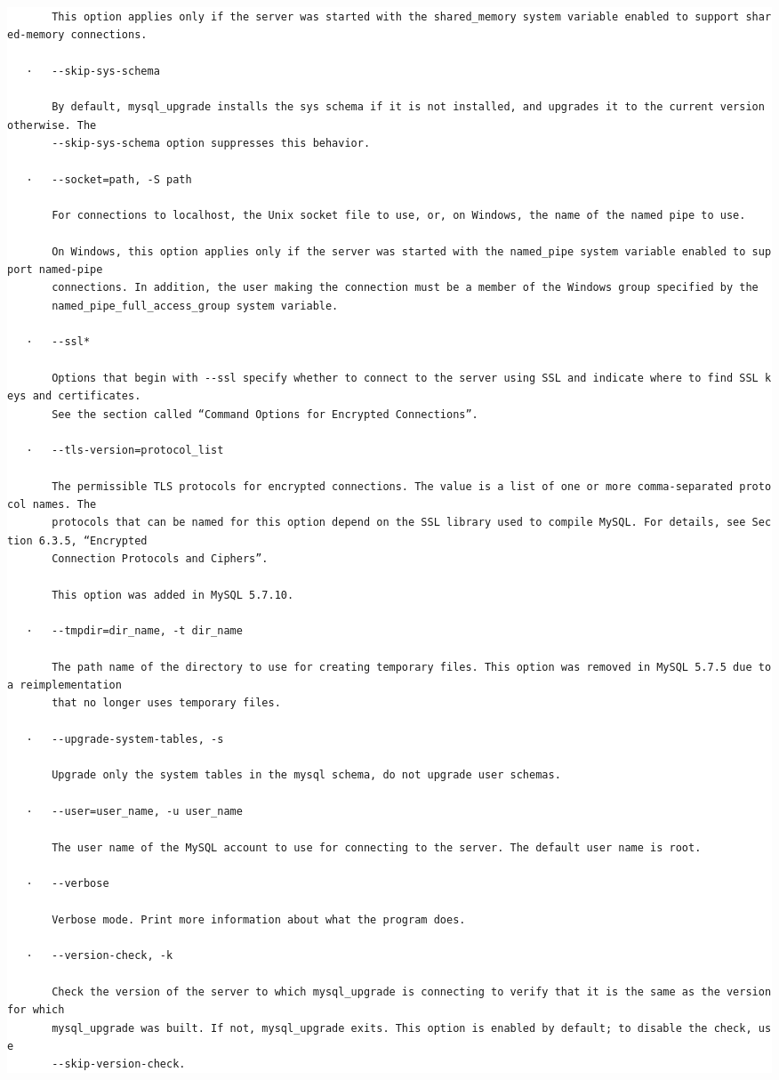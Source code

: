            This option applies only if the server was started with the shared_memory system variable enabled to support shared-memory connections.

       ·   --skip-sys-schema

           By default, mysql_upgrade installs the sys schema if it is not installed, and upgrades it to the current version otherwise. The
           --skip-sys-schema option suppresses this behavior.

       ·   --socket=path, -S path

           For connections to localhost, the Unix socket file to use, or, on Windows, the name of the named pipe to use.

           On Windows, this option applies only if the server was started with the named_pipe system variable enabled to support named-pipe
           connections. In addition, the user making the connection must be a member of the Windows group specified by the
           named_pipe_full_access_group system variable.

       ·   --ssl*

           Options that begin with --ssl specify whether to connect to the server using SSL and indicate where to find SSL keys and certificates.
           See the section called “Command Options for Encrypted Connections”.

       ·   --tls-version=protocol_list

           The permissible TLS protocols for encrypted connections. The value is a list of one or more comma-separated protocol names. The
           protocols that can be named for this option depend on the SSL library used to compile MySQL. For details, see Section 6.3.5, “Encrypted
           Connection Protocols and Ciphers”.

           This option was added in MySQL 5.7.10.

       ·   --tmpdir=dir_name, -t dir_name

           The path name of the directory to use for creating temporary files. This option was removed in MySQL 5.7.5 due to a reimplementation
           that no longer uses temporary files.

       ·   --upgrade-system-tables, -s

           Upgrade only the system tables in the mysql schema, do not upgrade user schemas.

       ·   --user=user_name, -u user_name

           The user name of the MySQL account to use for connecting to the server. The default user name is root.

       ·   --verbose

           Verbose mode. Print more information about what the program does.

       ·   --version-check, -k

           Check the version of the server to which mysql_upgrade is connecting to verify that it is the same as the version for which
           mysql_upgrade was built. If not, mysql_upgrade exits. This option is enabled by default; to disable the check, use
           --skip-version-check.

